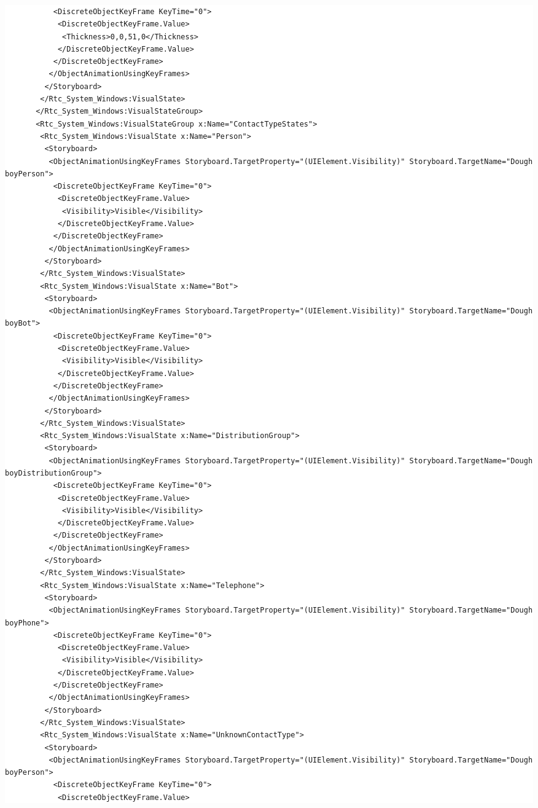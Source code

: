                <DiscreteObjectKeyFrame KeyTime="0">
                <DiscreteObjectKeyFrame.Value>
                 <Thickness>0,0,51,0</Thickness>
                </DiscreteObjectKeyFrame.Value>
               </DiscreteObjectKeyFrame>
              </ObjectAnimationUsingKeyFrames>
             </Storyboard>
            </Rtc_System_Windows:VisualState>
           </Rtc_System_Windows:VisualStateGroup>
           <Rtc_System_Windows:VisualStateGroup x:Name="ContactTypeStates">
            <Rtc_System_Windows:VisualState x:Name="Person">
             <Storyboard>
              <ObjectAnimationUsingKeyFrames Storyboard.TargetProperty="(UIElement.Visibility)" Storyboard.TargetName="DoughboyPerson">
               <DiscreteObjectKeyFrame KeyTime="0">
                <DiscreteObjectKeyFrame.Value>
                 <Visibility>Visible</Visibility>
                </DiscreteObjectKeyFrame.Value>
               </DiscreteObjectKeyFrame>
              </ObjectAnimationUsingKeyFrames>
             </Storyboard>
            </Rtc_System_Windows:VisualState>
            <Rtc_System_Windows:VisualState x:Name="Bot">
             <Storyboard>
              <ObjectAnimationUsingKeyFrames Storyboard.TargetProperty="(UIElement.Visibility)" Storyboard.TargetName="DoughboyBot">
               <DiscreteObjectKeyFrame KeyTime="0">
                <DiscreteObjectKeyFrame.Value>
                 <Visibility>Visible</Visibility>
                </DiscreteObjectKeyFrame.Value>
               </DiscreteObjectKeyFrame>
              </ObjectAnimationUsingKeyFrames>
             </Storyboard>
            </Rtc_System_Windows:VisualState>
            <Rtc_System_Windows:VisualState x:Name="DistributionGroup">
             <Storyboard>
              <ObjectAnimationUsingKeyFrames Storyboard.TargetProperty="(UIElement.Visibility)" Storyboard.TargetName="DoughboyDistributionGroup">
               <DiscreteObjectKeyFrame KeyTime="0">
                <DiscreteObjectKeyFrame.Value>
                 <Visibility>Visible</Visibility>
                </DiscreteObjectKeyFrame.Value>
               </DiscreteObjectKeyFrame>
              </ObjectAnimationUsingKeyFrames>
             </Storyboard>
            </Rtc_System_Windows:VisualState>
            <Rtc_System_Windows:VisualState x:Name="Telephone">
             <Storyboard>
              <ObjectAnimationUsingKeyFrames Storyboard.TargetProperty="(UIElement.Visibility)" Storyboard.TargetName="DoughboyPhone">
               <DiscreteObjectKeyFrame KeyTime="0">
                <DiscreteObjectKeyFrame.Value>
                 <Visibility>Visible</Visibility>
                </DiscreteObjectKeyFrame.Value>
               </DiscreteObjectKeyFrame>
              </ObjectAnimationUsingKeyFrames>
             </Storyboard>
            </Rtc_System_Windows:VisualState>
            <Rtc_System_Windows:VisualState x:Name="UnknownContactType">
             <Storyboard>
              <ObjectAnimationUsingKeyFrames Storyboard.TargetProperty="(UIElement.Visibility)" Storyboard.TargetName="DoughboyPerson">
               <DiscreteObjectKeyFrame KeyTime="0">
                <DiscreteObjectKeyFrame.Value>